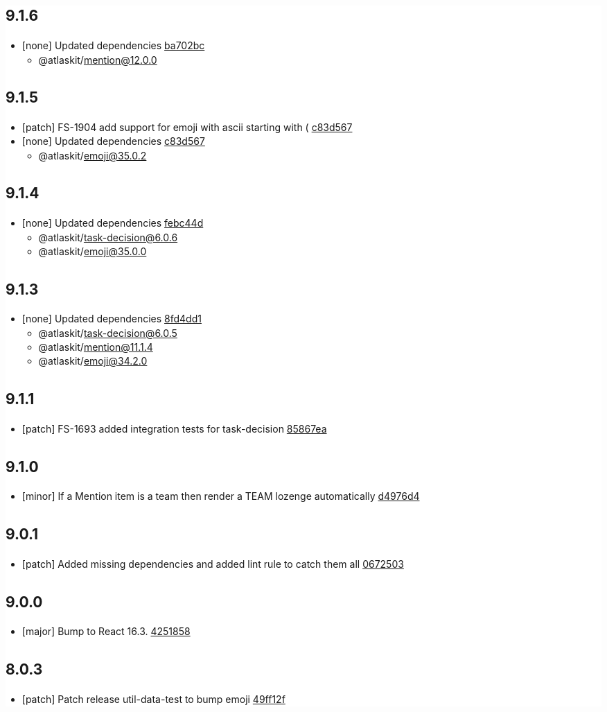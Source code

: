 ## 9.1.6
- [none] Updated dependencies [ba702bc](https://bitbucket.org/atlassian/atlaskit-mk-2/commits/ba702bc)
  - @atlaskit/mention@12.0.0

## 9.1.5
- [patch] FS-1904 add support for emoji with ascii starting with ( [c83d567](https://bitbucket.org/atlassian/atlaskit-mk-2/commits/c83d567)
- [none] Updated dependencies [c83d567](https://bitbucket.org/atlassian/atlaskit-mk-2/commits/c83d567)
  - @atlaskit/emoji@35.0.2

## 9.1.4
- [none] Updated dependencies [febc44d](https://bitbucket.org/atlassian/atlaskit-mk-2/commits/febc44d)
  - @atlaskit/task-decision@6.0.6
  - @atlaskit/emoji@35.0.0

## 9.1.3
- [none] Updated dependencies [8fd4dd1](https://bitbucket.org/atlassian/atlaskit-mk-2/commits/8fd4dd1)
  - @atlaskit/task-decision@6.0.5
  - @atlaskit/mention@11.1.4
  - @atlaskit/emoji@34.2.0

## 9.1.1
- [patch] FS-1693 added integration tests for task-decision [85867ea](https://bitbucket.org/atlassian/atlaskit-mk-2/commits/85867ea)

## 9.1.0
- [minor] If a Mention item is a team then render a TEAM lozenge automatically [d4976d4](https://bitbucket.org/atlassian/atlaskit-mk-2/commits/d4976d4)

## 9.0.1
- [patch] Added missing dependencies and added lint rule to catch them all [0672503](https://bitbucket.org/atlassian/atlaskit-mk-2/commits/0672503)

## 9.0.0
- [major] Bump to React 16.3. [4251858](https://bitbucket.org/atlassian/atlaskit-mk-2/commits/4251858)

## 8.0.3
- [patch] Patch release util-data-test to bump emoji [49ff12f](https://bitbucket.org/atlassian/atlaskit-mk-2/commits/49ff12f)
